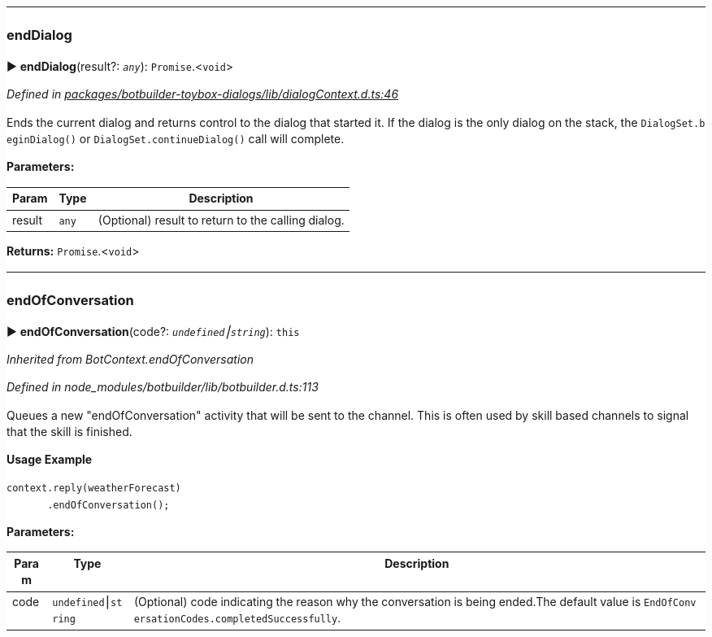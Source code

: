 
___

<a id="enddialog"></a>

###  endDialog

► **endDialog**(result?: *`any`*): `Promise`.<`void`>



*Defined in [packages/botbuilder-toybox-dialogs/lib/dialogContext.d.ts:46](https://github.com/Stevenic/botbuilder-toybox/blob/10d3e83/packages/botbuilder-toybox-dialogs/lib/dialogContext.d.ts#L46)*



Ends the current dialog and returns control to the dialog that started it. If the dialog is the only dialog on the stack, the `DialogSet.beginDialog()` or `DialogSet.continueDialog()` call will complete.


**Parameters:**

| Param | Type | Description |
| ------ | ------ | ------ |
| result | `any`   |  (Optional) result to return to the calling dialog. |





**Returns:** `Promise`.<`void`>





___

<a id="endofconversation"></a>

###  endOfConversation

► **endOfConversation**(code?: *`undefined`⎮`string`*): `this`



*Inherited from BotContext.endOfConversation*

*Defined in node_modules/botbuilder/lib/botbuilder.d.ts:113*



Queues a new "endOfConversation" activity that will be sent to the channel. This is often used by skill based channels to signal that the skill is finished.

**Usage Example**

    context.reply(weatherForecast)
           .endOfConversation();


**Parameters:**

| Param | Type | Description |
| ------ | ------ | ------ |
| code | `undefined`⎮`string`   |  (Optional) code indicating the reason why the conversation is being ended.The default value is `EndOfConversationCodes.completedSuccessfully`. |
